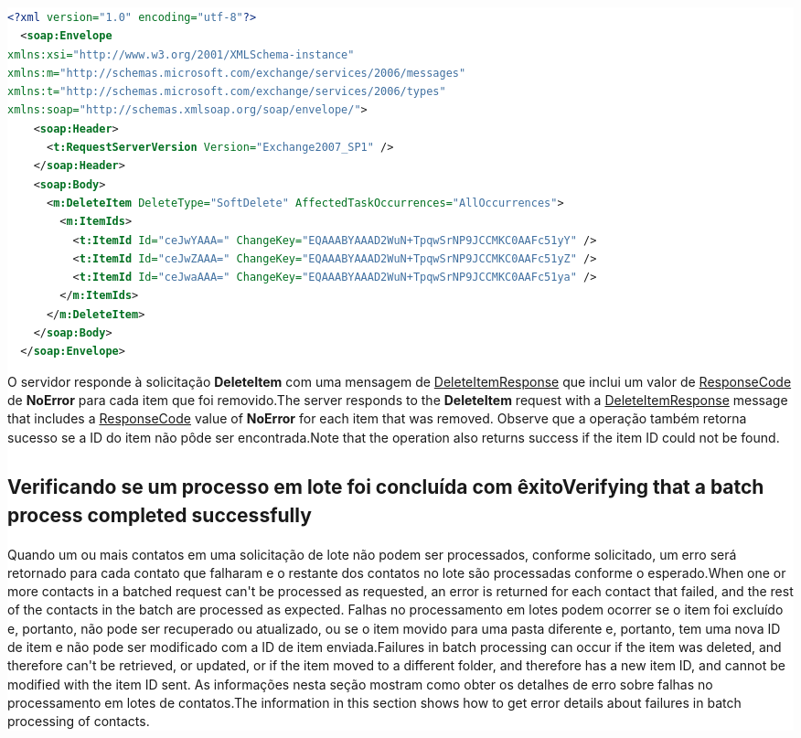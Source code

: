 ```XML
<?xml version="1.0" encoding="utf-8"?>
  <soap:Envelope 
xmlns:xsi="http://www.w3.org/2001/XMLSchema-instance" 
xmlns:m="http://schemas.microsoft.com/exchange/services/2006/messages" 
xmlns:t="http://schemas.microsoft.com/exchange/services/2006/types" 
xmlns:soap="http://schemas.xmlsoap.org/soap/envelope/">
    <soap:Header>
      <t:RequestServerVersion Version="Exchange2007_SP1" />
    </soap:Header>
    <soap:Body>
      <m:DeleteItem DeleteType="SoftDelete" AffectedTaskOccurrences="AllOccurrences">
        <m:ItemIds>
          <t:ItemId Id="ceJwYAAA=" ChangeKey="EQAAABYAAAD2WuN+TpqwSrNP9JCCMKC0AAFc51yY" />
          <t:ItemId Id="ceJwZAAA=" ChangeKey="EQAAABYAAAD2WuN+TpqwSrNP9JCCMKC0AAFc51yZ" />
          <t:ItemId Id="ceJwaAAA=" ChangeKey="EQAAABYAAAD2WuN+TpqwSrNP9JCCMKC0AAFc51ya" />
        </m:ItemIds>
      </m:DeleteItem>
    </soap:Body>
  </soap:Envelope>
```

<span data-ttu-id="7e505-166">O servidor responde à solicitação **DeleteItem** com uma mensagem de [DeleteItemResponse](http://msdn.microsoft.com/library/86463d66-fe47-4a19-a81b-e24841e816ab%28Office.15%29.aspx) que inclui um valor de [ResponseCode](http://msdn.microsoft.com/library/4b84d670-74c9-4d6d-84e7-f0a9f76f0d93%28Office.15%29.aspx) de **NoError** para cada item que foi removido.</span><span class="sxs-lookup"><span data-stu-id="7e505-166">The server responds to the **DeleteItem** request with a [DeleteItemResponse](http://msdn.microsoft.com/library/86463d66-fe47-4a19-a81b-e24841e816ab%28Office.15%29.aspx) message that includes a [ResponseCode](http://msdn.microsoft.com/library/4b84d670-74c9-4d6d-84e7-f0a9f76f0d93%28Office.15%29.aspx) value of **NoError** for each item that was removed.</span></span> <span data-ttu-id="7e505-167">Observe que a operação também retorna sucesso se a ID do item não pôde ser encontrada.</span><span class="sxs-lookup"><span data-stu-id="7e505-167">Note that the operation also returns success if the item ID could not be found.</span></span> 
  
## <a name="verifying-that-a-batch-process-completed-successfully"></a><span data-ttu-id="7e505-168">Verificando se um processo em lote foi concluída com êxito</span><span class="sxs-lookup"><span data-stu-id="7e505-168">Verifying that a batch process completed successfully</span></span>
<span data-ttu-id="7e505-169"><a name="bk_successful"> </a></span><span class="sxs-lookup"><span data-stu-id="7e505-169"></span></span>

<span data-ttu-id="7e505-170">Quando um ou mais contatos em uma solicitação de lote não podem ser processados, conforme solicitado, um erro será retornado para cada contato que falharam e o restante dos contatos no lote são processadas conforme o esperado.</span><span class="sxs-lookup"><span data-stu-id="7e505-170">When one or more contacts in a batched request can't be processed as requested, an error is returned for each contact that failed, and the rest of the contacts in the batch are processed as expected.</span></span> <span data-ttu-id="7e505-171">Falhas no processamento em lotes podem ocorrer se o item foi excluído e, portanto, não pode ser recuperado ou atualizado, ou se o item movido para uma pasta diferente e, portanto, tem uma nova ID de item e não pode ser modificado com a ID de item enviada.</span><span class="sxs-lookup"><span data-stu-id="7e505-171">Failures in batch processing can occur if the item was deleted, and therefore can't be retrieved, or updated, or if the item moved to a different folder, and therefore has a new item ID, and cannot be modified with the item ID sent.</span></span> <span data-ttu-id="7e505-172">As informações nesta seção mostram como obter os detalhes de erro sobre falhas no processamento em lotes de contatos.</span><span class="sxs-lookup"><span data-stu-id="7e505-172">The information in this section shows how to get error details about failures in batch processing of contacts.</span></span>
  